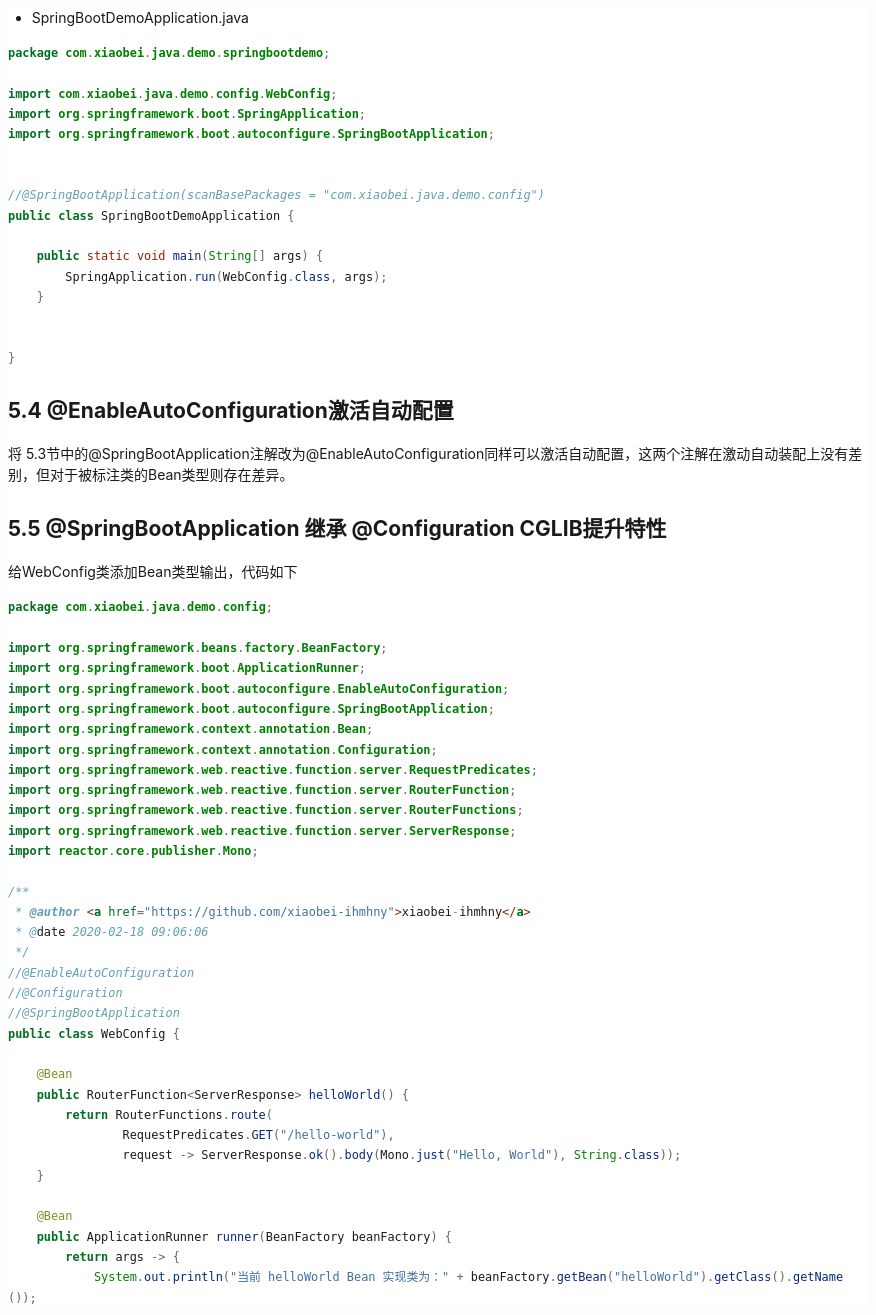 - SpringBootDemoApplication.java

```java
package com.xiaobei.java.demo.springbootdemo;

import com.xiaobei.java.demo.config.WebConfig;
import org.springframework.boot.SpringApplication;
import org.springframework.boot.autoconfigure.SpringBootApplication;


//@SpringBootApplication(scanBasePackages = "com.xiaobei.java.demo.config")
public class SpringBootDemoApplication {

    public static void main(String[] args) {
        SpringApplication.run(WebConfig.class, args);
    }


}
```
## 5.4 @EnableAutoConfiguration激活自动配置

将 5.3节中的@SpringBootApplication注解改为@EnableAutoConfiguration同样可以激活自动配置，这两个注解在激动自动装配上没有差别，但对于被标注类的Bean类型则存在差异。


## 5.5 @SpringBootApplication 继承 @Configuration CGLIB提升特性
给WebConfig类添加Bean类型输出，代码如下
```java
package com.xiaobei.java.demo.config;

import org.springframework.beans.factory.BeanFactory;
import org.springframework.boot.ApplicationRunner;
import org.springframework.boot.autoconfigure.EnableAutoConfiguration;
import org.springframework.boot.autoconfigure.SpringBootApplication;
import org.springframework.context.annotation.Bean;
import org.springframework.context.annotation.Configuration;
import org.springframework.web.reactive.function.server.RequestPredicates;
import org.springframework.web.reactive.function.server.RouterFunction;
import org.springframework.web.reactive.function.server.RouterFunctions;
import org.springframework.web.reactive.function.server.ServerResponse;
import reactor.core.publisher.Mono;

/**
 * @author <a href="https://github.com/xiaobei-ihmhny">xiaobei-ihmhny</a>
 * @date 2020-02-18 09:06:06
 */
//@EnableAutoConfiguration
//@Configuration
//@SpringBootApplication
public class WebConfig {

    @Bean
    public RouterFunction<ServerResponse> helloWorld() {
        return RouterFunctions.route(
                RequestPredicates.GET("/hello-world"),
                request -> ServerResponse.ok().body(Mono.just("Hello, World"), String.class));
    }
    
    @Bean
    public ApplicationRunner runner(BeanFactory beanFactory) {
        return args -> {
            System.out.println("当前 helloWorld Bean 实现类为：" + beanFactory.getBean("helloWorld").getClass().getName());
```